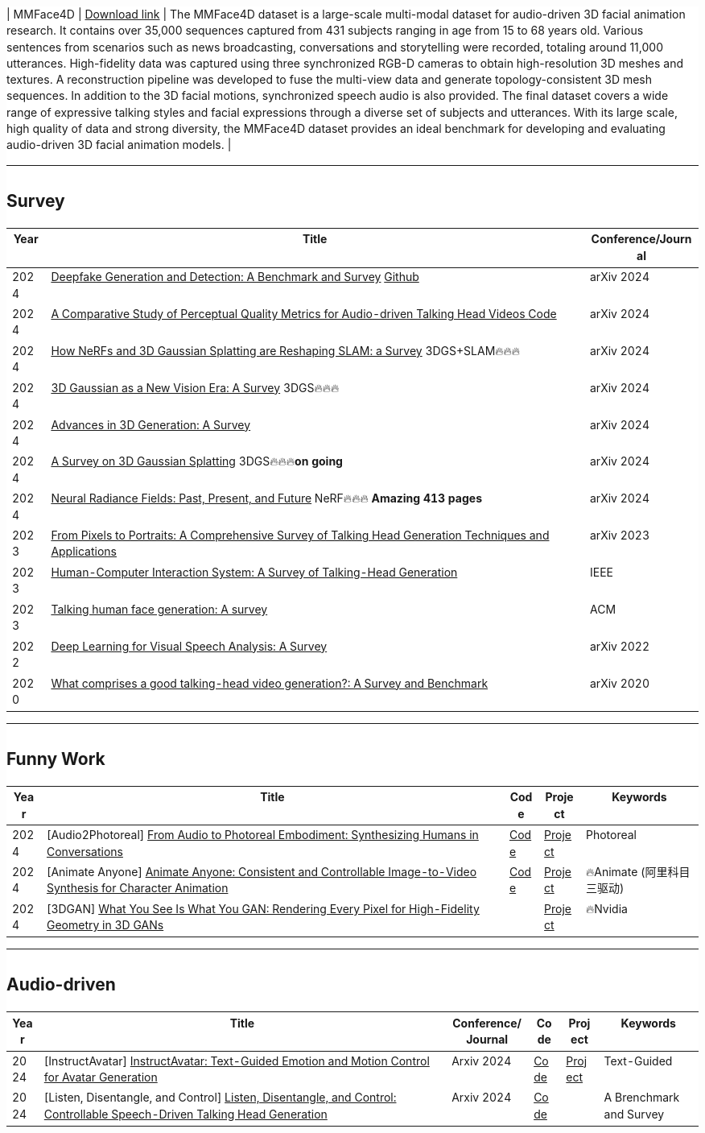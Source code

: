 | MMFace4D                      | [Download link](https://wuhaozhe.github.io/mmface4d/)        | The MMFace4D dataset is a large-scale multi-modal dataset for audio-driven 3D facial animation research. It contains over 35,000 sequences captured from 431 subjects ranging in age from 15 to 68 years old. Various sentences from scenarios such as news broadcasting, conversations and storytelling were recorded, totaling around 11,000 utterances. High-fidelity data was captured using three synchronized RGB-D cameras to obtain high-resolution 3D meshes and textures. A reconstruction pipeline was developed to fuse the multi-view data and generate topology-consistent 3D mesh sequences. In addition to the 3D facial motions, synchronized speech audio is also provided. The final dataset covers a wide range of expressive talking styles and facial expressions through a diverse set of subjects and utterances. With its large scale, high quality of data and strong diversity, the MMFace4D dataset provides an ideal benchmark for developing and evaluating audio-driven 3D facial animation models. |

---



## Survey

| Year | Title                                                        | Conference/Journal |
| ---- | ------------------------------------------------------------ | ------------------ |
| 2024 | [Deepfake Generation and Detection: A Benchmark and Survey](https://arxiv.org/abs/2403.17881v1) [Github](https://github.com/flyingby/Awesome-Deepfake-Generation-and-Detection) | arXiv 2024         |
| 2024 | [A Comparative Study of Perceptual Quality Metrics for Audio-driven Talking Head Videos ](http://arxiv.org/abs/2403.06421v1) [Code](https://github.com/zwx8981/ADTH-QA) | arXiv 2024         |
| 2024 | [How NeRFs and 3D Gaussian Splatting are Reshaping SLAM: a Survey](https://arxiv.org/abs/2402.13255) 3DGS+SLAM🔥🔥🔥 | arXiv 2024         |
| 2024 | [3D Gaussian as a New Vision Era: A Survey](https://arxiv.org/abs/2402.07181) 3DGS🔥🔥🔥 | arXiv 2024         |
| 2024 | [Advances in 3D Generation: A Survey](https://arxiv.org/abs/2401.17807) | arXiv 2024         |
| 2024 | [A Survey on 3D Gaussian Splatting](https://arxiv.org/pdf/2401.03890.pdf) 3DGS🔥🔥🔥**on going** | arXiv 2024         |
| 2024 | [Neural Radiance Fields: Past, Present, and Future](https://arxiv.org/pdf/2304.10050.pdf)  NeRF🔥🔥🔥 **Amazing 413 pages** | arXiv 2024         |
| 2023 | [From Pixels to Portraits: A Comprehensive Survey of Talking Head Generation Techniques and Applications](https://arxiv.org/abs/2308.16041) | arXiv 2023         |
| 2023 | [Human-Computer Interaction System: A Survey of Talking-Head Generation](https://www.mdpi.com/2079-9292/12/1/218) | IEEE               |
| 2023 | [Talking human face generation: A survey](https://dl.acm.org/doi/10.1016/j.eswa.2023.119678) | ACM                |
| 2022 | [Deep Learning for Visual Speech Analysis: A Survey](https://arxiv.org/abs/2205.10839) | arXiv 2022         |
| 2020 | [What comprises a good talking-head video generation?: A Survey and Benchmark](https://arxiv.org/abs/2005.03201) | arXiv 2020         |

---



## Funny Work

| Year | Title                                                        | Code                                                         | Project                                                      | Keywords                  |
| ---- | ------------------------------------------------------------ | ------------------------------------------------------------ | ------------------------------------------------------------ | ------------------------- |
| 2024 | [Audio2Photoreal] [From Audio to Photoreal Embodiment: Synthesizing Humans in Conversations](https://arxiv.org/pdf/2401.01885.pdf) | [Code](https://github.com/facebookresearch/audio2photoreal/) | [Project](https://people.eecs.berkeley.edu/~evonne_ng/projects/audio2photoreal/#) | Photoreal                 |
| 2024 | [Animate Anyone] [Animate Anyone: Consistent and Controllable Image-to-Video Synthesis for Character Animation](https://arxiv.org/pdf/2311.17117.pdf) | [Code](https://github.com/HumanAIGC/AnimateAnyone)           | [Project](https://humanaigc.github.io/animate-anyone/)       | 🔥Animate (阿里科目三驱动) |
| 2024 | [3DGAN] [What You See Is What You GAN: Rendering Every Pixel for High-Fidelity Geometry in 3D GANs](https://research.nvidia.com/labs/nxp/wysiwyg/media/WYSIWYG.pdf) |                                                              | [Project](https://research.nvidia.com/labs/nxp/wysiwyg/)     | 🔥Nvidia                   |

---



## Audio-driven

| Year | Title                                                        | Conference/Journal    | Code                                                         | Project                                                      | Keywords                |
| ---- | ------------------------------------------------------------ | --------------------- | ------------------------------------------------------------ | ------------------------------------------------------------ | ----------------------- |
| 2024 | [InstructAvatar] [InstructAvatar: Text-Guided Emotion and Motion Control for Avatar Generation](http://arxiv.org/abs/2405.15758v1) | Arxiv 2024            | [Code](https://github.com/wangyuchi369/InstructAvatar)       | [Project](https://wangyuchi369.github.io/InstructAvatar/)    | Text-Guided             |
| 2024 | [Listen, Disentangle, and Control] [Listen, Disentangle, and Control: Controllable Speech-Driven Talking Head Generation](http://arxiv.org/abs/2403.17881v4) | Arxiv 2024            | [Code](https://github.com/flyingby/Awesome-Deepfake-Generation-and-Detection) |                                                              | A Brenchmark and Survey |

[1]: https://github.com/YunjinPark/awesome_talking_face_generation
[2]: https://github.com/LTT-O/Awesome-Talking-Head-Generation
[3]: https://github.com/JosephPai/Awesome-Talking-Face "Greate Project"
[4]: https://github.com/weishida01/Awesome-Talking-Face-Generation
[5]: https://github.com/harlanhong/awesome-talking-head-generation "nice job"